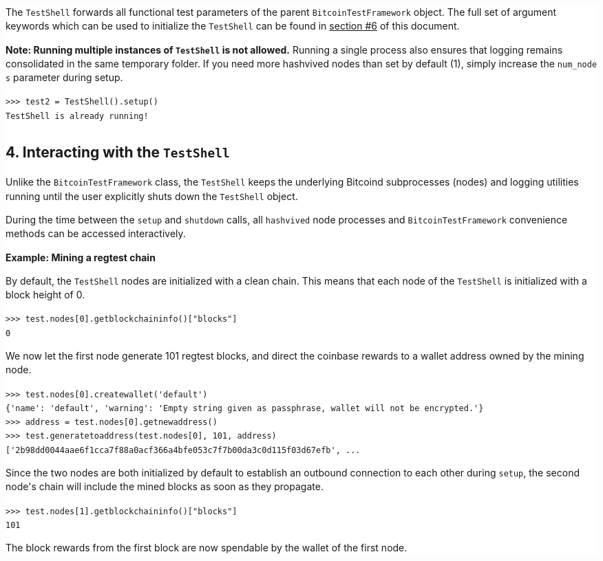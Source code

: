 The `TestShell` forwards all functional test parameters of the parent
`BitcoinTestFramework` object. The full set of argument keywords which can be
used to initialize the `TestShell` can be found in [section
#6](#custom-testshell-parameters) of this document.

**Note: Running multiple instances of `TestShell` is not allowed.** Running a
single process also ensures that logging remains consolidated in the same
temporary folder. If you need more hashvived nodes than set by default (1),
simply increase the `num_nodes` parameter during setup.

```
>>> test2 = TestShell().setup()
TestShell is already running!
```

## 4. Interacting with the `TestShell`

Unlike the `BitcoinTestFramework` class, the `TestShell` keeps the underlying
Bitcoind subprocesses (nodes) and logging utilities running until the user
explicitly shuts down the `TestShell` object.

During the time between the `setup` and `shutdown` calls, all `hashvived` node
processes and `BitcoinTestFramework` convenience methods can be accessed
interactively.

**Example: Mining a regtest chain**

By default, the `TestShell` nodes are initialized with a clean chain. This means
that each node of the `TestShell` is initialized with a block height of 0.

```
>>> test.nodes[0].getblockchaininfo()["blocks"]
0
```

We now let the first node generate 101 regtest blocks, and direct the coinbase
rewards to a wallet address owned by the mining node.

```
>>> test.nodes[0].createwallet('default')
{'name': 'default', 'warning': 'Empty string given as passphrase, wallet will not be encrypted.'}
>>> address = test.nodes[0].getnewaddress()
>>> test.generatetoaddress(test.nodes[0], 101, address)
['2b98dd0044aae6f1cca7f88a0acf366a4bfe053c7f7b00da3c0d115f03d67efb', ...
```

Since the two nodes are both initialized by default to establish an outbound
connection to each other during `setup`, the second node's chain will include
the mined blocks as soon as they propagate.

```
>>> test.nodes[1].getblockchaininfo()["blocks"]
101
```

The block rewards from the first block are now spendable by the wallet of the
first node.
